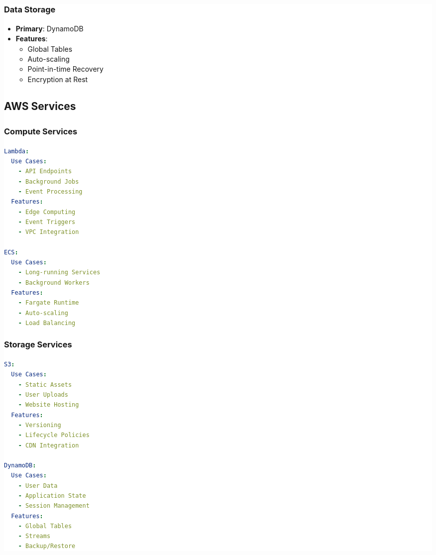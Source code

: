 ### Data Storage

- **Primary**: DynamoDB
- **Features**:
  - Global Tables
  - Auto-scaling
  - Point-in-time Recovery
  - Encryption at Rest

## AWS Services

### Compute Services

```yaml
Lambda:
  Use Cases:
    - API Endpoints
    - Background Jobs
    - Event Processing
  Features:
    - Edge Computing
    - Event Triggers
    - VPC Integration

ECS:
  Use Cases:
    - Long-running Services
    - Background Workers
  Features:
    - Fargate Runtime
    - Auto-scaling
    - Load Balancing
```

### Storage Services

```yaml
S3:
  Use Cases:
    - Static Assets
    - User Uploads
    - Website Hosting
  Features:
    - Versioning
    - Lifecycle Policies
    - CDN Integration

DynamoDB:
  Use Cases:
    - User Data
    - Application State
    - Session Management
  Features:
    - Global Tables
    - Streams
    - Backup/Restore
```
